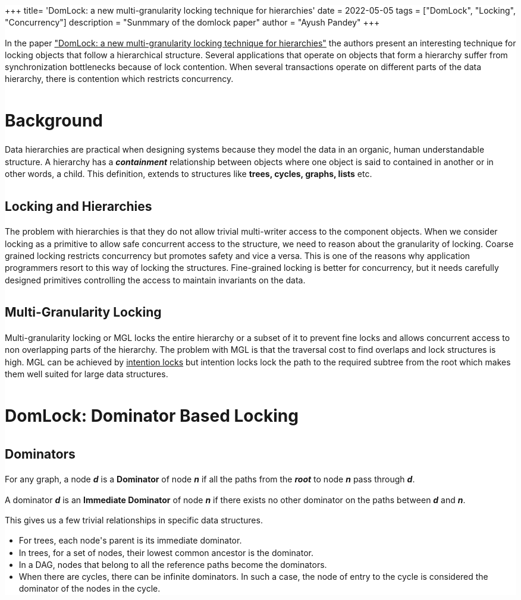 +++
title= 'DomLock: a new multi-granularity locking technique for hierarchies'
date = 2022-05-05
tags = ["DomLock", "Locking", "Concurrency"]
description = "Sunmmary of the domlock paper"
author = "Ayush Pandey"
+++


In the paper ["DomLock: a new multi-granularity locking technique for hierarchies"](https://doi.org/10.1145/3127584) the authors present an interesting technique for locking objects that follow a hierarchical structure. Several applications that operate on objects that form a hierarchy suffer from synchronization bottlenecks because of lock contention. When several transactions operate on different parts of the data hierarchy, there is contention which restricts concurrency. 

Background
======
Data hierarchies are practical when designing systems because they model the data in an organic, human understandable structure. A hierarchy has a ***containment*** relationship between objects where one object is said to contained in another or in other words, a child. This definition, extends to structures like **trees, cycles, graphs, lists** etc. 


Locking and Hierarchies
-------
The problem with hierarchies is that they do not allow trivial multi-writer access to the component objects. When we consider locking as a primitive to allow safe concurrent access to the structure, we need to reason about the granularity of locking. Coarse grained locking restricts concurrency but promotes safety and vice a versa. This is one of the reasons why application programmers resort to this way of locking the structures. Fine-grained locking is better for concurrency, but it needs carefully designed primitives controlling the access to maintain invariants on the data. 


Multi-Granularity Locking
--------
Multi-granularity locking or MGL locks the entire hierarchy or a subset of it to prevent fine locks and allows concurrent access to non overlapping parts of the hierarchy. The problem with MGL is that the traversal cost to find overlaps and lock structures is high. MGL can be achieved by [intention locks](https://doi.org/10.1145/1282480.1282513) but intention locks lock the path to the required subtree from the root which makes them well suited for large data structures.  


DomLock: Dominator Based Locking
========

Dominators
-------
For any graph, a node ***d*** is a **Dominator** of node ***n*** if all the paths from the ***root*** to node ***n*** pass through ***d***.

A dominator ***d*** is an **Immediate Dominator** of node ***n*** if there exists no other dominator on the paths between ***d*** and ***n***.

This gives us a few trivial relationships in specific data structures. 
- For trees, each node's parent is its immediate dominator. 
- In trees, for a set of nodes, their lowest common ancestor is the dominator. 
- In a DAG, nodes that belong to all the reference paths become the dominators.
- When there are cycles, there can be infinite dominators. In such a case, the node of entry to the cycle is considered the dominator of the nodes in the cycle. 
